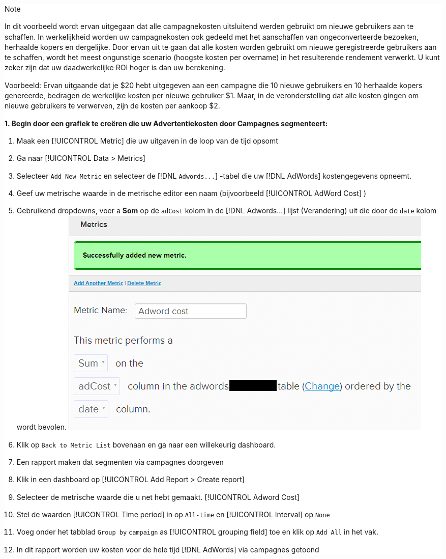 >[!NOTE]
>
>In dit voorbeeld wordt ervan uitgegaan dat alle campagnekosten uitsluitend werden gebruikt om nieuwe gebruikers aan te schaffen. In werkelijkheid worden uw campagnekosten ook gedeeld met het aanschaffen van ongeconverteerde bezoeken, herhaalde kopers en dergelijke. Door ervan uit te gaan dat alle kosten worden gebruikt om nieuwe geregistreerde gebruikers aan te schaffen, wordt het meest ongunstige scenario (hoogste kosten per overname) in het resulterende rendement verwerkt. U kunt zeker zijn dat uw daadwerkelijke ROI hoger is dan uw berekening.
>
>Voorbeeld: Ervan uitgaande dat je $20 hebt uitgegeven aan een campagne die 10 nieuwe gebruikers en 10 herhaalde kopers genereerde, bedragen de werkelijke kosten per nieuwe gebruiker $1. Maar, in de veronderstelling dat alle kosten gingen om nieuwe gebruikers te verwerven, zijn de kosten per aankoop $2.

**1. Begin door een grafiek te creëren die uw Advertentiekosten door Campagnes segmenteert:**

1. Maak een [!UICONTROL Metric] die uw uitgaven in de loop van de tijd opsomt
1. Ga naar [!UICONTROL Data > Metrics]
1. Selecteer `Add New Metric` en selecteer de [!DNL `Adwords...`] -tabel die uw [!DNL AdWords] kostengegevens opneemt.
1. Geef uw metrische waarde in de metrische editor een naam (bijvoorbeeld [!UICONTROL AdWord Cost] )
1. Gebruikend dropdowns, voer a **Som** op de `adCost` kolom in de [!DNL Adwords...] lijst (Verandering) uit die door de `date` kolom wordt bevolen.
   ![&#x200B; bericht van het Succes na het toevoegen van nieuwe metrische &#x200B;](../../assets/success-add-new-metric.png)
1. Klik op `Back to Metric List` bovenaan en ga naar een willekeurig dashboard.

1. Een rapport maken dat segmenten via campagnes doorgeven
1. Klik in een dashboard op [!UICONTROL Add Report > Create report]
1. Selecteer de metrische waarde die u net hebt gemaakt. [!UICONTROL Adword Cost]
1. Stel de waarden [!UICONTROL Time period] in op `All-time` en [!UICONTROL Interval] op `None`
1. Voeg onder het tabblad `Group by` `campaign` as [!UICONTROL grouping field] toe en klik op `Add All` in het vak.
1. In dit rapport worden uw kosten voor de hele tijd [!DNL AdWords] via campagnes getoond
